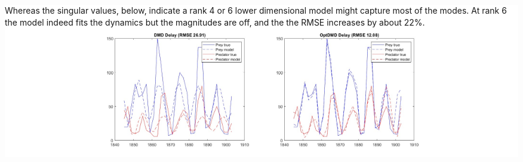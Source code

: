 </center>    
Whereas the singular values, below, indicate a rank 4 or 6 lower dimensional model might capture most of the modes. At rank 6 the model indeed fits the dynamics but the magnitudes are off, and the the RMSE increases by about 22%. 

<center>
    <img src="./images/pred prey dmd delay rank reduced 6.jpg" alt="pred prey dmd delay rank reduced 6" style="zoom: 40%;" /> <img src="./images/pred prey optdmd delay.jpg" alt="pred prey optdmd delay" style="zoom: 40%;" /></center>

